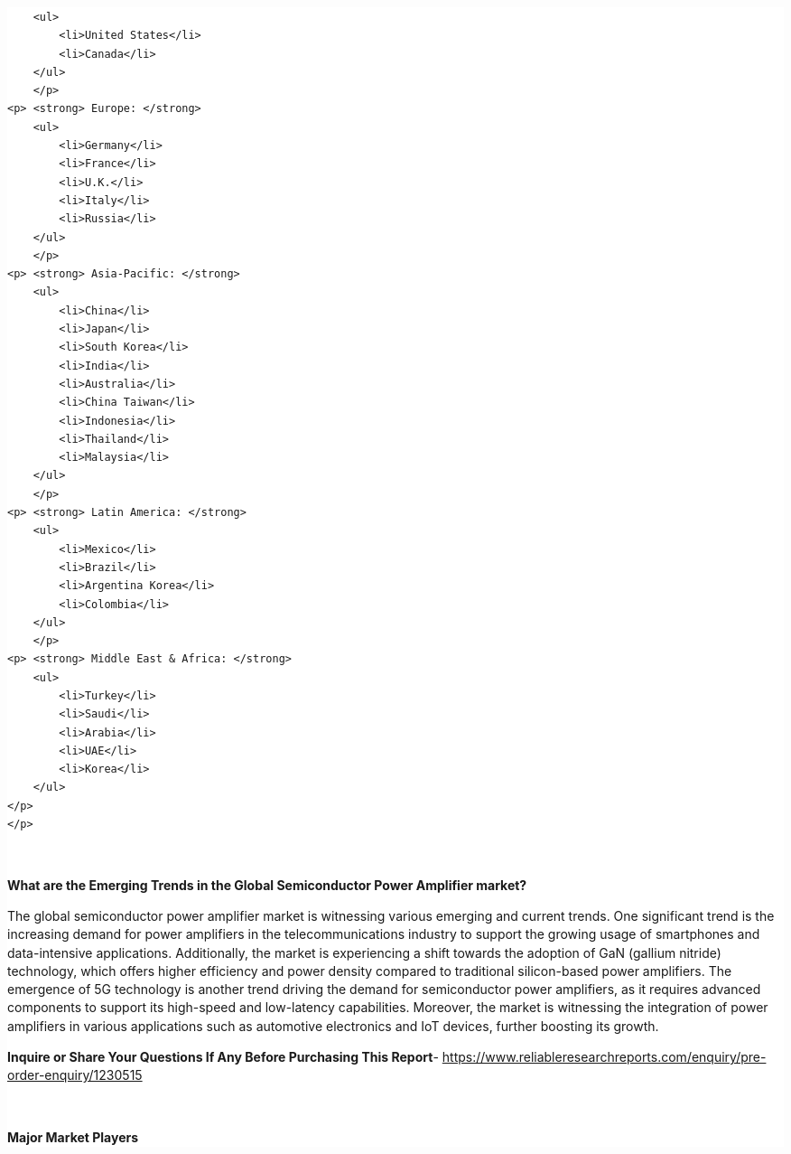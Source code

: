         <ul>
            <li>United States</li>
            <li>Canada</li>
        </ul>
        </p> 
    <p> <strong> Europe: </strong>
        <ul>
            <li>Germany</li>
            <li>France</li>
            <li>U.K.</li>
            <li>Italy</li>
            <li>Russia</li>
        </ul>
        </p> 
    <p> <strong> Asia-Pacific: </strong>
        <ul>
            <li>China</li>
            <li>Japan</li>
            <li>South Korea</li>
            <li>India</li>
            <li>Australia</li>
            <li>China Taiwan</li>
            <li>Indonesia</li>
            <li>Thailand</li>
            <li>Malaysia</li>
        </ul>
        </p> 
    <p> <strong> Latin America: </strong>
        <ul>
            <li>Mexico</li>
            <li>Brazil</li>
            <li>Argentina Korea</li>
            <li>Colombia</li>
        </ul>
        </p> 
    <p> <strong> Middle East & Africa: </strong>
        <ul>
            <li>Turkey</li>
            <li>Saudi</li>
            <li>Arabia</li>
            <li>UAE</li>
            <li>Korea</li>
        </ul>
    </p>
    </p>
<p>&nbsp;</p>
<p><strong>What are the Emerging Trends in the Global Semiconductor Power Amplifier market?</strong></p>
<p><p>The global semiconductor power amplifier market is witnessing various emerging and current trends. One significant trend is the increasing demand for power amplifiers in the telecommunications industry to support the growing usage of smartphones and data-intensive applications. Additionally, the market is experiencing a shift towards the adoption of GaN (gallium nitride) technology, which offers higher efficiency and power density compared to traditional silicon-based power amplifiers. The emergence of 5G technology is another trend driving the demand for semiconductor power amplifiers, as it requires advanced components to support its high-speed and low-latency capabilities. Moreover, the market is witnessing the integration of power amplifiers in various applications such as automotive electronics and IoT devices, further boosting its growth.</p></p>
<p><strong>Inquire or Share Your Questions If Any Before Purchasing This Report</strong>- <a href="https://www.reliableresearchreports.com/enquiry/pre-order-enquiry/1230515">https://www.reliableresearchreports.com/enquiry/pre-order-enquiry/1230515</a></p>
<p>&nbsp;</p>
<p><strong>Major Market Players</strong></p>